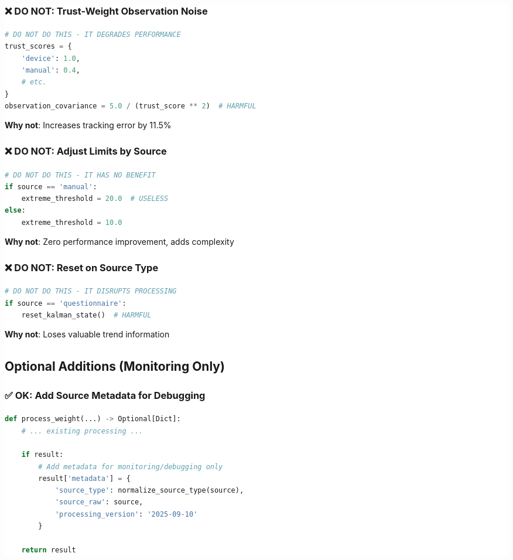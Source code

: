 ### ❌ DO NOT: Trust-Weight Observation Noise

```python
# DO NOT DO THIS - IT DEGRADES PERFORMANCE
trust_scores = {
    'device': 1.0,
    'manual': 0.4,
    # etc.
}
observation_covariance = 5.0 / (trust_score ** 2)  # HARMFUL
```

**Why not**: Increases tracking error by 11.5%

### ❌ DO NOT: Adjust Limits by Source

```python
# DO NOT DO THIS - IT HAS NO BENEFIT
if source == 'manual':
    extreme_threshold = 20.0  # USELESS
else:
    extreme_threshold = 10.0
```

**Why not**: Zero performance improvement, adds complexity

### ❌ DO NOT: Reset on Source Type

```python
# DO NOT DO THIS - IT DISRUPTS PROCESSING
if source == 'questionnaire':
    reset_kalman_state()  # HARMFUL
```

**Why not**: Loses valuable trend information

## Optional Additions (Monitoring Only)

### ✅ OK: Add Source Metadata for Debugging

```python
def process_weight(...) -> Optional[Dict]:
    # ... existing processing ...
    
    if result:
        # Add metadata for monitoring/debugging only
        result['metadata'] = {
            'source_type': normalize_source_type(source),
            'source_raw': source,
            'processing_version': '2025-09-10'
        }
    
    return result
```
